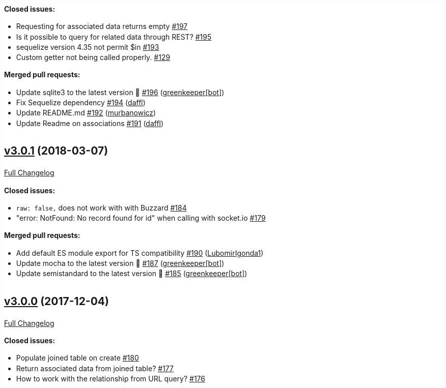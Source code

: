 **Closed issues:**

- Requesting for associated data returns empty [\#197](https://github.com/feathersjs-ecosystem/feathers-typeorm/issues/197)
- Is it possible to query for related data through REST? [\#195](https://github.com/feathersjs-ecosystem/feathers-typeorm/issues/195)
- sequelize version 4.35 not permit $in [\#193](https://github.com/feathersjs-ecosystem/feathers-typeorm/issues/193)
- Custom getter not being called properly. [\#129](https://github.com/feathersjs-ecosystem/feathers-typeorm/issues/129)

**Merged pull requests:**

- Update sqlite3 to the latest version 🚀 [\#196](https://github.com/feathersjs-ecosystem/feathers-typeorm/pull/196) ([greenkeeper[bot]](https://github.com/apps/greenkeeper))
- Fix Sequelize dependency [\#194](https://github.com/feathersjs-ecosystem/feathers-typeorm/pull/194) ([daffl](https://github.com/daffl))
- Update README.md [\#192](https://github.com/feathersjs-ecosystem/feathers-typeorm/pull/192) ([murbanowicz](https://github.com/murbanowicz))
- Update Readme on associations [\#191](https://github.com/feathersjs-ecosystem/feathers-typeorm/pull/191) ([daffl](https://github.com/daffl))

## [v3.0.1](https://github.com/feathersjs-ecosystem/feathers-typeorm/tree/v3.0.1) (2018-03-07)

[Full Changelog](https://github.com/feathersjs-ecosystem/feathers-typeorm/compare/v3.0.0...v3.0.1)

**Closed issues:**

- `raw: false,` does not work with with Buzzard [\#184](https://github.com/feathersjs-ecosystem/feathers-typeorm/issues/184)
- "error: NotFound: No record found for id" when calling with socket.io [\#179](https://github.com/feathersjs-ecosystem/feathers-typeorm/issues/179)

**Merged pull requests:**

- Add default ES module export for TS compatibility [\#190](https://github.com/feathersjs-ecosystem/feathers-typeorm/pull/190) ([LubomirIgonda1](https://github.com/LubomirIgonda1))
- Update mocha to the latest version 🚀 [\#187](https://github.com/feathersjs-ecosystem/feathers-typeorm/pull/187) ([greenkeeper[bot]](https://github.com/apps/greenkeeper))
- Update semistandard to the latest version 🚀 [\#185](https://github.com/feathersjs-ecosystem/feathers-typeorm/pull/185) ([greenkeeper[bot]](https://github.com/apps/greenkeeper))

## [v3.0.0](https://github.com/feathersjs-ecosystem/feathers-typeorm/tree/v3.0.0) (2017-12-04)

[Full Changelog](https://github.com/feathersjs-ecosystem/feathers-typeorm/compare/v2.4.0...v3.0.0)

**Closed issues:**

- Populate joined table on create [\#180](https://github.com/feathersjs-ecosystem/feathers-typeorm/issues/180)
- Return associated data from joined table? [\#177](https://github.com/feathersjs-ecosystem/feathers-typeorm/issues/177)
- How to work with the relationship from URL query? [\#176](https://github.com/feathersjs-ecosystem/feathers-typeorm/issues/176)
